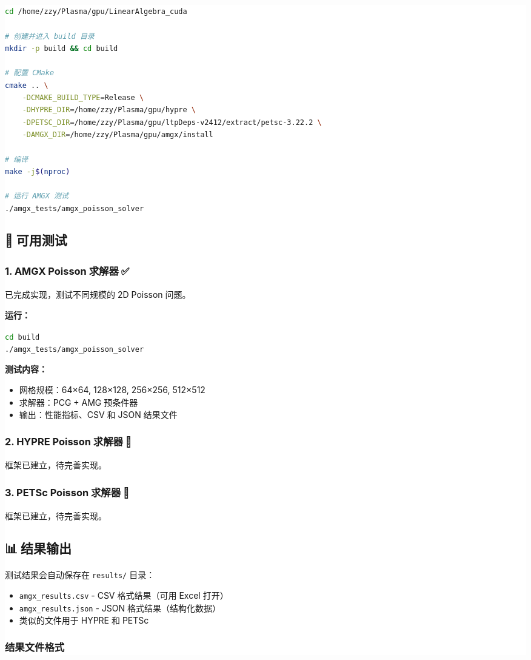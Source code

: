 ```bash
cd /home/zzy/Plasma/gpu/LinearAlgebra_cuda

# 创建并进入 build 目录
mkdir -p build && cd build

# 配置 CMake
cmake .. \
    -DCMAKE_BUILD_TYPE=Release \
    -DHYPRE_DIR=/home/zzy/Plasma/gpu/hypre \
    -DPETSC_DIR=/home/zzy/Plasma/gpu/ltpDeps-v2412/extract/petsc-3.22.2 \
    -DAMGX_DIR=/home/zzy/Plasma/gpu/amgx/install

# 编译
make -j$(nproc)

# 运行 AMGX 测试
./amgx_tests/amgx_poisson_solver
```

## 🧪 可用测试

### 1. AMGX Poisson 求解器 ✅
已完成实现，测试不同规模的 2D Poisson 问题。

**运行：**
```bash
cd build
./amgx_tests/amgx_poisson_solver
```

**测试内容：**
- 网格规模：64×64, 128×128, 256×256, 512×512
- 求解器：PCG + AMG 预条件器
- 输出：性能指标、CSV 和 JSON 结果文件

### 2. HYPRE Poisson 求解器 🚧
框架已建立，待完善实现。

### 3. PETSc Poisson 求解器 🚧
框架已建立，待完善实现。

## 📊 结果输出

测试结果会自动保存在 `results/` 目录：

- `amgx_results.csv` - CSV 格式结果（可用 Excel 打开）
- `amgx_results.json` - JSON 格式结果（结构化数据）
- 类似的文件用于 HYPRE 和 PETSc

### 结果文件格式
